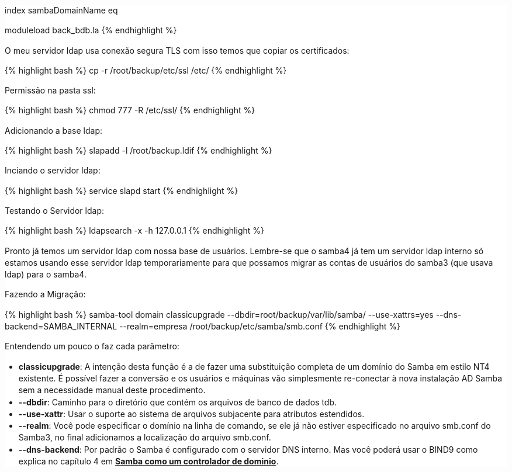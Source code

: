 index sambaDomainName eq

moduleload back_bdb.la
{% endhighlight %}

O meu servidor ldap usa conexão segura TLS com isso temos que copiar os certificados:

{% highlight bash %}
cp -r /root/backup/etc/ssl /etc/
{% endhighlight %}

Permissão na pasta ssl:

{% highlight bash %}
chmod 777 -R /etc/ssl/
{% endhighlight %}

Adicionando a base ldap:

{% highlight bash %}
slapadd -l /root/backup.ldif
{% endhighlight %}

Inciando o servidor ldap:

{% highlight bash %}
service slapd start
{% endhighlight %}

Testando o Servidor ldap:

{% highlight bash %}
ldapsearch -x -h 127.0.0.1
{% endhighlight %}

Pronto já temos um servidor ldap com nossa base de usuários. Lembre-se que o samba4 já tem um servidor ldap interno só estamos usando esse servidor ldap temporariamente para que possamos migrar as contas de usuários do samba3 (que usava ldap) para o samba4.

Fazendo a Migração:

{% highlight bash %}
samba-tool domain classicupgrade --dbdir=root/backup/var/lib/samba/ --use-xattrs=yes 
--dns-backend=SAMBA_INTERNAL --realm=empresa /root/backup/etc/samba/smb.conf
{% endhighlight %}

Entendendo um pouco o faz cada parâmetro:

* **classicupgrade**:  A intenção desta função é a de fazer uma substituição completa de um domínio do Samba em estilo NT4 existente. É possível fazer a conversão e os usuários e máquinas vão simplesmente re-conectar à nova instalação AD Samba sem a necessidade manual deste procedimento.
* **--dbdir**: Caminho para o diretório que contém os arquivos de banco de dados tdb.
* **--use-xattr**: Usar o suporte ao sistema de arquivos subjacente para atributos estendidos.
* **--realm**: Você pode especificar o domínio na linha de comando, se ele já não estiver especificado no arquivo smb.conf do Samba3, no final adicionamos a localização do arquivo smb.conf.
* **--dns-backend**: Por padrão o Samba é configurado com o servidor DNS interno. Mas você poderá usar o BIND9 como explica no capítulo 4 em **[Samba como um controlador de dominio](ihttp://lobocode.github.io/2015/09/11/samba4.html#samba-como-um-controlador-de-dominio)**.
